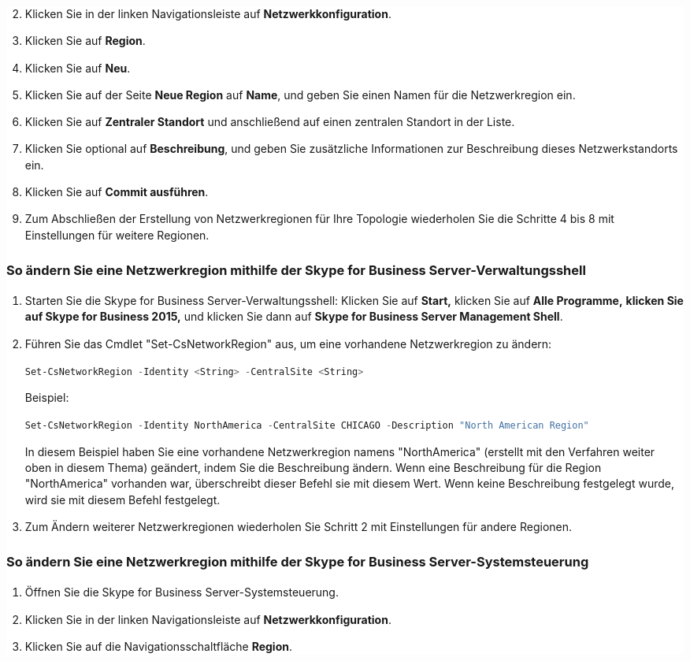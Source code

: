 2. Klicken Sie in der linken Navigationsleiste auf **Netzwerkkonfiguration**.

3. Klicken Sie auf **Region**.

4. Klicken Sie auf **Neu**.

5. Klicken Sie auf der Seite **Neue Region** auf **Name**, und geben Sie einen Namen für die Netzwerkregion ein.

6. Klicken Sie auf **Zentraler Standort** und anschließend auf einen zentralen Standort in der Liste.

7. Klicken Sie optional auf **Beschreibung**, und geben Sie zusätzliche Informationen zur Beschreibung dieses Netzwerkstandorts ein.

8. Klicken Sie auf **Commit ausführen**.

9. Zum Abschließen der Erstellung von Netzwerkregionen für Ihre Topologie wiederholen Sie die Schritte 4 bis 8 mit Einstellungen für weitere Regionen.

### <a name="to-modify-a-network-region-using-skype-for-business-server-management-shell"></a>So ändern Sie eine Netzwerkregion mithilfe der Skype for Business Server-Verwaltungsshell

1. Starten Sie die Skype for Business Server-Verwaltungsshell: Klicken Sie auf **Start,** klicken Sie auf **Alle Programme,** **klicken Sie auf Skype for Business 2015,** und klicken Sie dann auf **Skype for Business Server Management Shell**.

2. Führen Sie das Cmdlet "Set-CsNetworkRegion" aus, um eine vorhandene Netzwerkregion zu ändern:

   ```powershell
   Set-CsNetworkRegion -Identity <String> -CentralSite <String>
   ```

    Beispiel:

   ```powershell
   Set-CsNetworkRegion -Identity NorthAmerica -CentralSite CHICAGO -Description "North American Region"
   ```

    In diesem Beispiel haben Sie eine vorhandene Netzwerkregion namens "NorthAmerica" (erstellt mit den Verfahren weiter oben in diesem Thema) geändert, indem Sie die Beschreibung ändern. Wenn eine Beschreibung für die Region "NorthAmerica" vorhanden war, überschreibt dieser Befehl sie mit diesem Wert. Wenn keine Beschreibung festgelegt wurde, wird sie mit diesem Befehl festgelegt.

3. Zum Ändern weiterer Netzwerkregionen wiederholen Sie Schritt 2 mit Einstellungen für andere Regionen.

### <a name="to-modify-a-network-region-using-skype-for-business-server-control-panel"></a>So ändern Sie eine Netzwerkregion mithilfe der Skype for Business Server-Systemsteuerung

1. Öffnen Sie die Skype for Business Server-Systemsteuerung.

2. Klicken Sie in der linken Navigationsleiste auf **Netzwerkkonfiguration**.

3. Klicken Sie auf die Navigationsschaltfläche **Region**.
